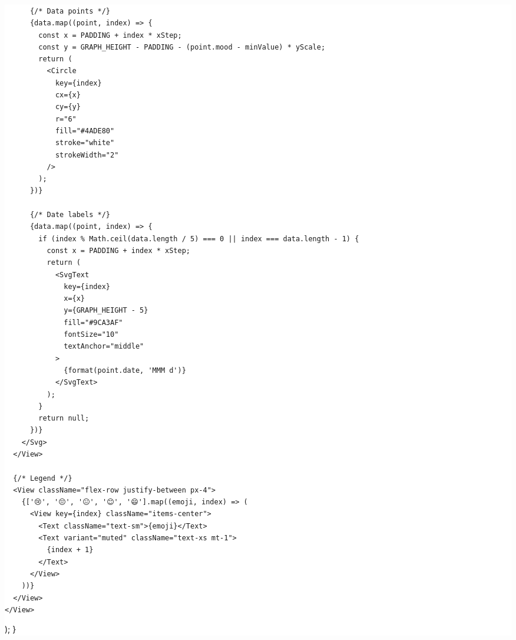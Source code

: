          {/* Data points */}
          {data.map((point, index) => {
            const x = PADDING + index * xStep;
            const y = GRAPH_HEIGHT - PADDING - (point.mood - minValue) * yScale;
            return (
              <Circle
                key={index}
                cx={x}
                cy={y}
                r="6"
                fill="#4ADE80"
                stroke="white"
                strokeWidth="2"
              />
            );
          })}

          {/* Date labels */}
          {data.map((point, index) => {
            if (index % Math.ceil(data.length / 5) === 0 || index === data.length - 1) {
              const x = PADDING + index * xStep;
              return (
                <SvgText
                  key={index}
                  x={x}
                  y={GRAPH_HEIGHT - 5}
                  fill="#9CA3AF"
                  fontSize="10"
                  textAnchor="middle"
                >
                  {format(point.date, 'MMM d')}
                </SvgText>
              );
            }
            return null;
          })}
        </Svg>
      </View>

      {/* Legend */}
      <View className="flex-row justify-between px-4">
        {['😢', '😔', '😐', '😊', '😄'].map((emoji, index) => (
          <View key={index} className="items-center">
            <Text className="text-sm">{emoji}</Text>
            <Text variant="muted" className="text-xs mt-1">
              {index + 1}
            </Text>
          </View>
        ))}
      </View>
    </View>
  );
}
